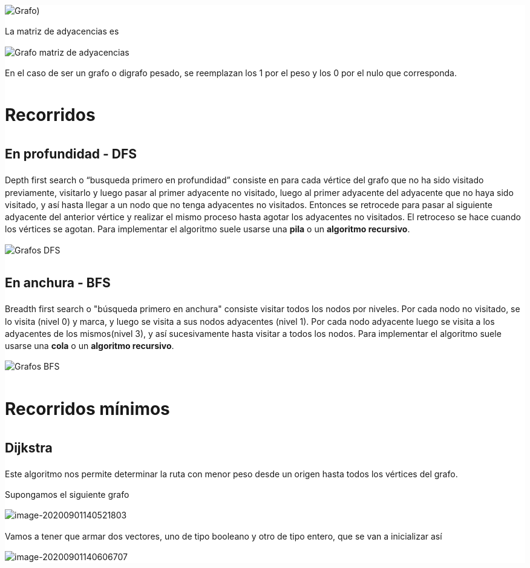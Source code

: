 ![Grafo)](https://i.loli.net/2020/07/28/9f5SQLj4bF2Irnu.png)

La matriz de adyacencias es

![Grafo matriz de adyacencias](https://i.loli.net/2020/07/28/xdAiUvf9LrhnjEg.png)

En el caso de ser un grafo o digrafo pesado, se reemplazan los 1 por el peso y los 0 por el nulo que corresponda.

# Recorridos

## En profundidad - DFS

Depth first search o “busqueda primero en profundidad” consiste en para cada vértice del grafo que no ha sido visitado previamente, visitarlo y luego pasar al primer adyacente no visitado, luego al primer adyacente del adyacente que no haya sido visitado, y así hasta llegar a un nodo que no tenga adyacentes no visitados. Entonces se retrocede para pasar al siguiente adyacente del anterior vértice y realizar el mismo proceso hasta agotar los adyacentes no visitados. El retroceso se hace cuando los vértices se agotan. Para implementar el algoritmo suele usarse una **pila** o un **algoritmo recursivo**.

![Grafos DFS](https://i.loli.net/2020/07/28/semqETuogZRblIp.png)

## En anchura - BFS

Breadth first search o "búsqueda primero en anchura" consiste visitar todos los nodos por niveles. Por cada nodo no visitado, se lo visita (nivel 0) y marca, y luego se visita a sus nodos adyacentes (nivel 1). Por cada nodo adyacente luego se visita a los adyacentes de los mismos(nivel 3), y así sucesivamente hasta visitar a todos los nodos. Para implementar el algoritmo suele usarse una **cola** o un **algoritmo recursivo**.

![Grafos BFS](https://i.loli.net/2020/07/28/3iHSvBK9xsf5j7o.png)

# Recorridos mínimos

## Dijkstra

Este algoritmo nos permite determinar la ruta con menor peso desde un origen hasta todos los vértices del grafo.

Supongamos el siguiente grafo

![image-20200901140521803](https://i.loli.net/2020/09/02/fIc5lW4zRbXwAha.png)

Vamos a tener que armar dos vectores, uno de tipo booleano y otro de tipo entero, que se van a inicializar así

![image-20200901140606707](https://i.loli.net/2020/09/02/TNlS5Jo3Pq1Ipsb.png)
